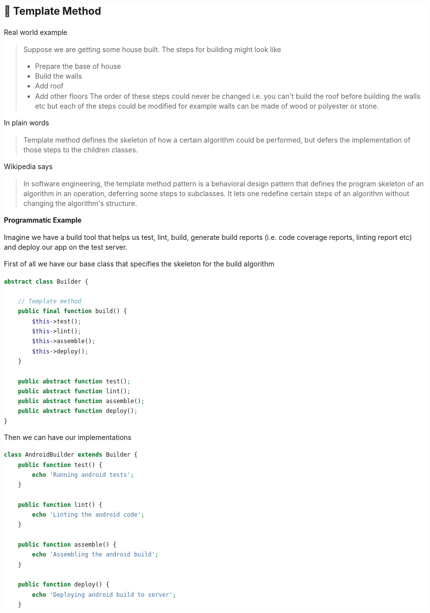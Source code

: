 ```php
```

📒 Template Method
---------------

Real world example
> Suppose we are getting some house built. The steps for building might look like 
> - Prepare the base of house
> - Build the walls
> - Add roof
> - Add other floors
> The order of these steps could never be changed i.e. you can't build the roof before building the walls etc but each of the steps could be modified for example walls can be made of wood or polyester or stone.
  
In plain words
> Template method defines the skeleton of how a certain algorithm could be performed, but defers the implementation of those steps to the children classes.
 
Wikipedia says
> In software engineering, the template method pattern is a behavioral design pattern that defines the program skeleton of an algorithm in an operation, deferring some steps to subclasses. It lets one redefine certain steps of an algorithm without changing the algorithm's structure.

**Programmatic Example**

Imagine we have a build tool that helps us test, lint, build, generate build reports (i.e. code coverage reports, linting report etc) and deploy our app on the test server.

First of all we have our base class that specifies the skeleton for the build algorithm
```php
abstract class Builder {
    
    // Template method 
    public final function build() {
        $this->test();
        $this->lint();
        $this->assemble();
        $this->deploy();
    }
    
    public abstract function test();
    public abstract function lint();
    public abstract function assemble();
    public abstract function deploy();
}
```

Then we can have our implementations

```php
class AndroidBuilder extends Builder {
    public function test() {
        echo 'Running android tests';
    }
    
    public function lint() {
        echo 'Linting the android code';
    }
    
    public function assemble() {
        echo 'Assembling the android build';
    }
    
    public function deploy() {
        echo 'Deploying android build to server';
    }
```